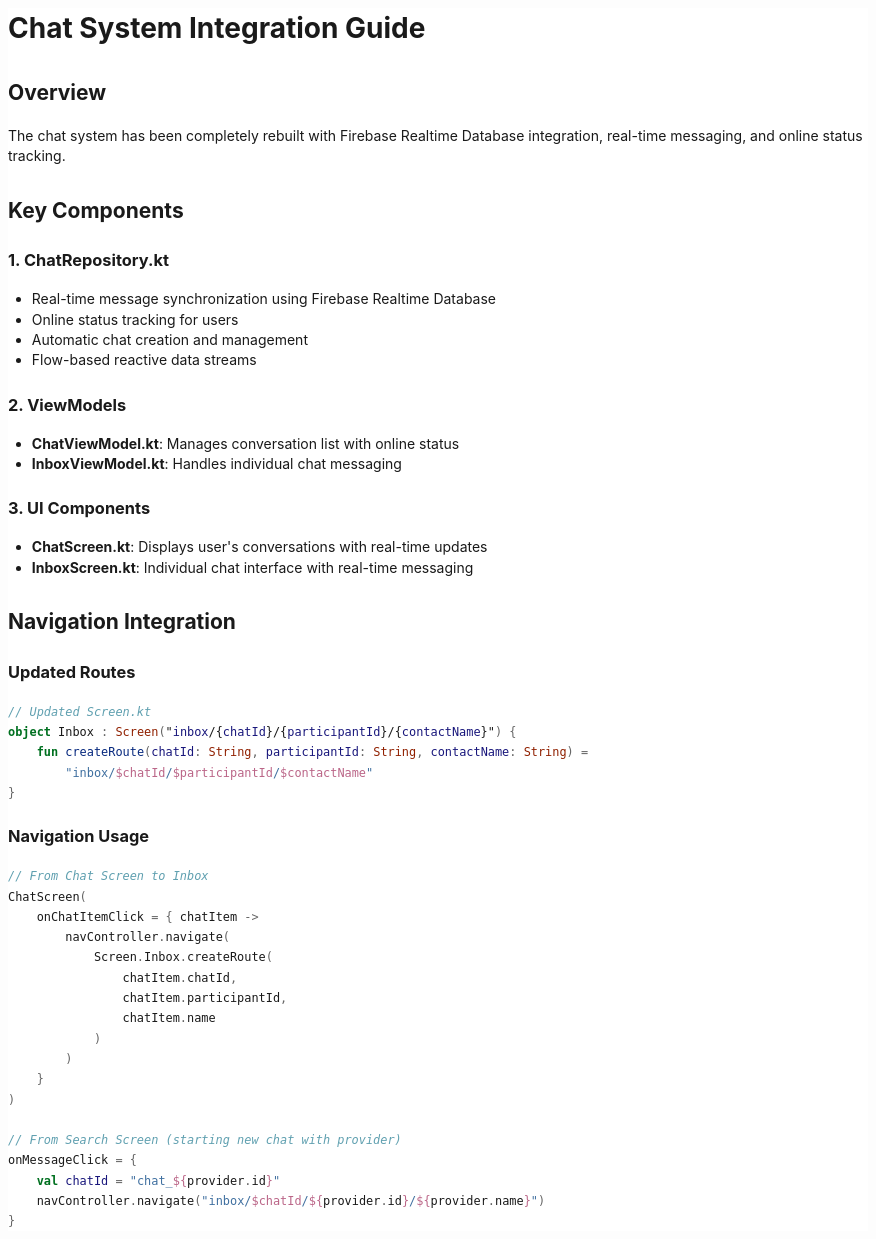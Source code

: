 # Chat System Integration Guide

## Overview
The chat system has been completely rebuilt with Firebase Realtime Database integration, real-time messaging, and online status tracking.

## Key Components

### 1. ChatRepository.kt
- Real-time message synchronization using Firebase Realtime Database
- Online status tracking for users
- Automatic chat creation and management
- Flow-based reactive data streams

### 2. ViewModels
- **ChatViewModel.kt**: Manages conversation list with online status
- **InboxViewModel.kt**: Handles individual chat messaging

### 3. UI Components
- **ChatScreen.kt**: Displays user's conversations with real-time updates
- **InboxScreen.kt**: Individual chat interface with real-time messaging

## Navigation Integration

### Updated Routes
```kotlin
// Updated Screen.kt
object Inbox : Screen("inbox/{chatId}/{participantId}/{contactName}") {
    fun createRoute(chatId: String, participantId: String, contactName: String) = 
        "inbox/$chatId/$participantId/$contactName"
}
```

### Navigation Usage
```kotlin
// From Chat Screen to Inbox
ChatScreen(
    onChatItemClick = { chatItem ->
        navController.navigate(
            Screen.Inbox.createRoute(
                chatItem.chatId,
                chatItem.participantId,
                chatItem.name
            )
        )
    }
)

// From Search Screen (starting new chat with provider)
onMessageClick = {
    val chatId = "chat_${provider.id}"
    navController.navigate("inbox/$chatId/${provider.id}/${provider.name}")
}
```
